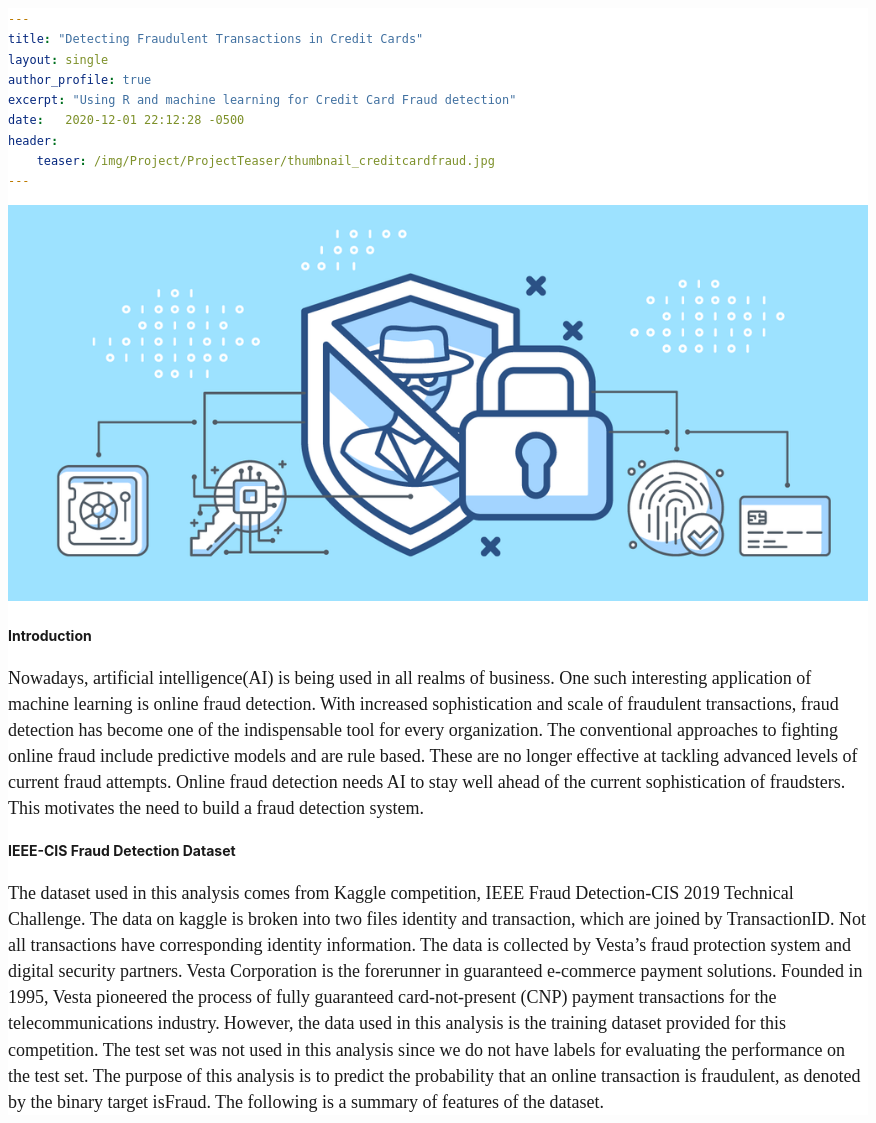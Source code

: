 ```yaml
---
title: "Detecting Fraudulent Transactions in Credit Cards"
layout: single
author_profile: true    
excerpt: "Using R and machine learning for Credit Card Fraud detection"
date:   2020-12-01 22:12:28 -0500
header:
    teaser: /img/Project/ProjectTeaser/thumbnail_creditcardfraud.jpg
---
```



<img src="/img/Project/ProjectTeaser/creditcardfraud.png" alt="this is a placeholder image" width="100%" height = "50%" class="center" >

#### Introduction    

<span style="font-family:Georgia; font-size:18px;">
Nowadays, artificial intelligence(AI) is being used in all realms of business. One such interesting application of machine learning is online fraud detection. With increased sophistication and scale of fraudulent transactions, fraud detection has become one of the indispensable tool for every organization. The conventional approaches to fighting online fraud include predictive models and are rule based. These are no longer effective at tackling advanced levels of current fraud attempts. Online fraud detection needs AI to stay well ahead of the current sophistication of fraudsters. This motivates the need to build a fraud detection system.</span>   

#### IEEE-CIS Fraud Detection Dataset   
<span style="font-family:Georgia; font-size:18px;">
The dataset used in this analysis comes from Kaggle competition, IEEE Fraud Detection-CIS 2019 Technical Challenge. The data on kaggle is broken into two files identity and transaction, which are joined by TransactionID. Not all transactions have corresponding identity information. The data is  collected by Vesta’s fraud protection system and digital security partners. Vesta Corporation is the forerunner in guaranteed e-commerce payment solutions. Founded in 1995, Vesta pioneered the process of fully guaranteed card-not-present (CNP) payment transactions for the telecommunications industry.</span>    
<span style="font-family:Georgia; font-size:18px;">
However, the data used in this analysis is the training dataset provided for this competition. The test set was not used in this analysis since we do not have labels for evaluating the performance on the test set. The purpose of this analysis is to predict the probability that an online transaction is fraudulent, as denoted by the binary target isFraud.</span>   
<span style="font-family:Georgia; font-size:18px;">
The following is a summary of features of the dataset.</span>   
